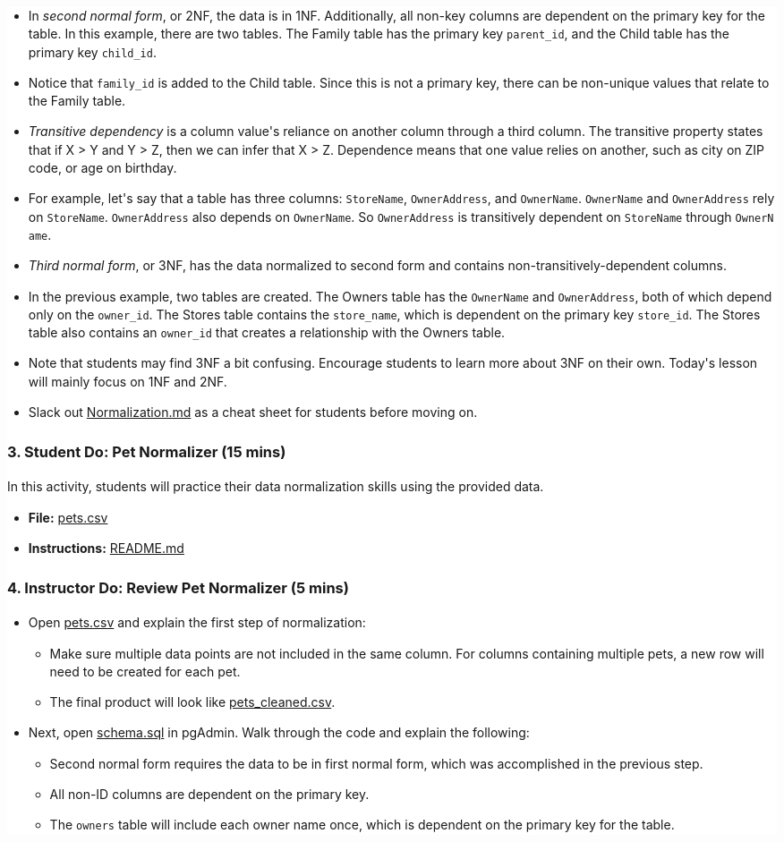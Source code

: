   * In *second normal form*, or 2NF, the data is in 1NF. Additionally, all non-key columns are dependent on the primary key for the table. In this example, there are two tables. The Family table has the primary key `parent_id`, and the Child table has the primary key `child_id`.

  * Notice that `family_id` is added to the Child table. Since this is not a primary key, there can be non-unique values that relate to the Family table.

  * *Transitive dependency* is a column value's reliance on another column through a third column. The transitive property states that if X > Y and Y > Z, then we can infer that X > Z. Dependence means that one value relies on another, such as city on ZIP code, or age on birthday.

  * For example, let's say that a table has three columns: `StoreName`, `OwnerAddress`, and `OwnerName`.  `OwnerName` and `OwnerAddress` rely on `StoreName`. `OwnerAddress` also depends on `OwnerName`. So `OwnerAddress` is transitively dependent on `StoreName` through `OwnerName`.

  * *Third normal form*, or 3NF, has the data normalized to second form and contains non-transitively-dependent columns.

  * In the previous example, two tables are created. The Owners table has the `OwnerName` and `OwnerAddress`, both of which depend only on the `owner_id`. The Stores table contains the `store_name`, which is dependent on the primary key `store_id`. The Stores table also contains an `owner_id` that creates a relationship with the Owners table.

* Note that students may find 3NF a bit confusing. Encourage students to learn more about 3NF on their own. Today's lesson will mainly focus on 1NF and 2NF.

* Slack out [Normalization.md](Activities/01-Ins_Data_Normalization/Solved/Normalization.md) as a cheat sheet for students before moving on.

### 3. Student Do: Pet Normalizer (15 mins)

In this activity, students will practice their data normalization skills using the provided data.

* **File:** [pets.csv](Activities/02-Stu_Data_Normalization/Resources/pets.csv)

* **Instructions:** [README.md](Activities/02-Stu_Data_Normalization/README.md)

### 4. Instructor Do: Review Pet Normalizer (5 mins)

* Open [pets.csv](Activities/02-Stu_Data_Normalization/Resources/pets.csv) and explain the first step of normalization:

  * Make sure multiple data points are not included in the same column. For columns containing multiple pets, a new row will need to be created for each pet.

  * The final product will look like [pets_cleaned.csv](Activities/02-Stu_Data_Normalization/Resources/pets.csv).

* Next, open [schema.sql](Activities/02-Stu_Data_Normalization/Solved/schema.sql) in pgAdmin. Walk through the code and explain the following:

  * Second normal form requires the data to be in first normal form, which was accomplished in the previous step.

  * All non-ID columns are dependent on the primary key.

  * The `owners` table will include each owner name once, which is dependent on the primary key for the table.
